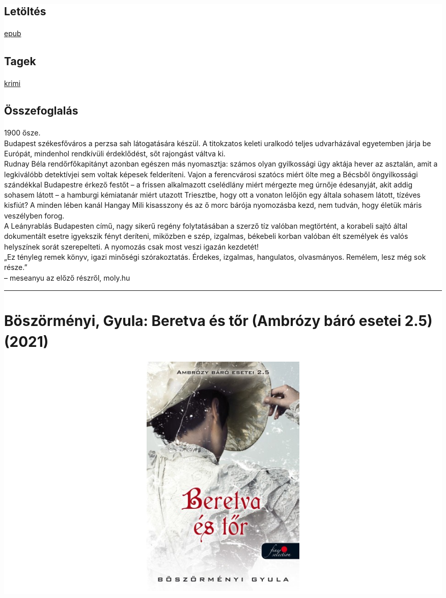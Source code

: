 ## Letöltés
[epub](https://github.com/BercziSandor/calibre_lib/raw/main/main/Boszormenyi%2C%20Gyula/A%20Rudnay-gyilkossagok%20%281573%29/A%20Rudnay-gyilkossagok%20-%20Boszormenyi%2C%20Gyula.epub)

## Tagek
[krimi](https://github.com/berczisandor/calibre_lib/blob/main/main/_tags/krimi.md)

## Összefoglalás
<div>
<p>1900 ​ősze.<br>Budapest székesfőváros a perzsa sah látogatására készül. A titokzatos keleti uralkodó teljes udvarházával egyetemben járja be Európát, mindenhol rendkívüli érdeklődést, sőt rajongást váltva ki.<br>Rudnay Béla rendőrfőkapitányt azonban egészen más nyomasztja: számos olyan gyilkossági ügy aktája hever az asztalán, amit a legkiválóbb detektívjei sem voltak képesek felderíteni. Vajon a ferencvárosi szatócs miért ölte meg a Bécsből öngyilkossági szándékkal Budapestre érkező festőt – a frissen alkalmazott cselédlány miért mérgezte meg úrnője édesanyját, akit addig sohasem látott – a hamburgi kémiatanár miért utazott Triesztbe, hogy ott a vonaton lelőjön egy általa sohasem látott, tízéves kisfiút? A minden lében kanál Hangay Mili kisasszony és az ő morc bárója nyomozásba kezd, nem tudván, hogy életük máris veszélyben forog.<br>A Leányrablás Budapesten című, nagy sikerű regény folytatásában a szerző tíz valóban megtörtént, a korabeli sajtó által dokumentált esetre igyekszik fényt deríteni, miközben e szép, izgalmas, békebeli korban valóban élt személyek és valós helyszínek sorát szerepelteti. A nyomozás csak most veszi igazán kezdetét!<br>„Ez tényleg remek könyv, igazi minőségi szórakoztatás. Érdekes, izgalmas, hangulatos, olvasmányos. Remélem, lesz még sok része.” <br>– meseanyu az előző részről, moly.hu</p></div>


<hr/>

# <a name="id_1577">Böszörményi, Gyula: Beretva és tőr (Ambrózy báró esetei 2.5) (2021)</a>
<center><img src="https://github.com/BercziSandor/calibre_lib/raw/main/main/Boszormenyi%2C%20Gyula/Beretva%20es%20tor%20%281577%29/cover.jpg" alt="cover" width="300"/></center>
